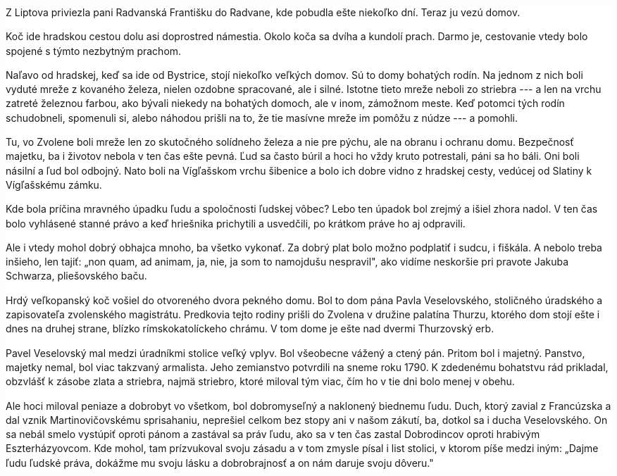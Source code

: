 Z Liptova priviezla pani Radvanská Františku do Radvane, kde pobudla
ešte niekoľko dní. Teraz ju vezú domov.

Koč ide hradskou cestou dolu asi doprostred námestia. Okolo koča sa
dvíha a kundolí prach. Darmo je, cestovanie vtedy bolo spojené s týmto
nezbytným prachom.

Naľavo od hradskej, keď sa ide od Bystrice, stojí niekoľko veľkých
domov. Sú to domy bohatých rodín. Na jednom z nich boli vyduté mreže z
kovaného železa, nielen ozdobne spracované, ale i silné. Istotne tieto
mreže neboli zo striebra --- a len na vrchu zatreté železnou farbou, ako
bývali niekedy na bohatých domoch, ale v inom, zámožnom meste. Keď
potomci tých rodín schudobneli, spomenuli si, alebo náhodou prišli na
to, že tie masívne mreže im pomôžu z núdze --- a pomohli.

Tu, vo Zvolene boli mreže len zo skutočného solídneho železa a nie pre
pýchu, ale na obranu i ochranu domu. Bezpečnosť majetku, ba i životov
nebola v ten čas ešte pevná. Ľud sa často búril a hoci ho vždy kruto
potrestali, páni sa ho báli. Oni boli násilní a ľud bol odbojný. Nato
boli na Vígľašskom vrchu šibenice a bolo ich dobre vidno z hradskej
cesty, vedúcej od Slatiny k Vígľašskému zámku.

Kde bola príčina mravného úpadku ľudu a spoločnosti ľudskej vôbec? Lebo
ten úpadok bol zrejmý a išiel zhora nadol. V ten čas bolo vyhlásené
stanné právo a keď hriešnika prichytili a usvedčili, po krátkom práve ho
aj odpravili.

Ale i vtedy mohol dobrý obhajca mnoho, ba všetko vykonať. Za dobrý plat
bolo možno podplatiť i sudcu, i fiškála. A nebolo treba inšieho, len
tajiť: „non quam, ad animam, ja, nie, ja som to namojdušu nespravil",
ako vidíme neskoršie pri pravote Jakuba Schwarza, pliešovského baču.

Hrdý veľkopanský koč vošiel do otvoreného dvora pekného domu. Bol to dom
pána Pavla Veselovského, stoličného úradského a zapisovateľa zvolenského
magistrátu. Predkovia tejto rodiny prišli do Zvolena v družine palatína
Thurzu, ktorého dom stojí ešte i dnes na druhej strane, blízko
rímskokatolíckeho chrámu. V tom dome je ešte nad dvermi Thurzovský erb.

Pavel Veselovský mal medzi úradníkmi stolice veľký vplyv. Bol všeobecne
vážený a ctený pán. Pritom bol i majetný. Panstvo, majetky nemal, bol
viac takzvaný armalista. Jeho zemianstvo potvrdili na sneme roku 1790. K
zdedenému bohatstvu rád prikladal, obzvlášť k zásobe zlata a striebra,
najmä striebro, ktoré miloval tým viac, čím ho v tie dni bolo menej v
obehu.

Ale hoci miloval peniaze a dobrobyt vo všetkom, bol dobromyseľný a
naklonený biednemu ľudu. Duch, ktorý zavial z Francúzska a dal vznik
Martinovičovskému sprisahaniu, neprešiel celkom bez stopy ani v našom
zákutí, ba, dotkol sa i ducha Veselovského. On sa nebál smelo vystúpiť
oproti pánom a zastával sa práv ľudu, ako sa v ten čas zastal
Dobrodincov oproti hrabivým Eszterházyovcom. Kde mohol, tam prízvukoval
svoju zásadu a v tom zmysle písal i list stolici, v ktorom píše medzi
iným: „Dajme ľudu ľudské práva, dokážme mu svoju lásku a dobrobrajnosť a
on nám daruje svoju dôveru."
